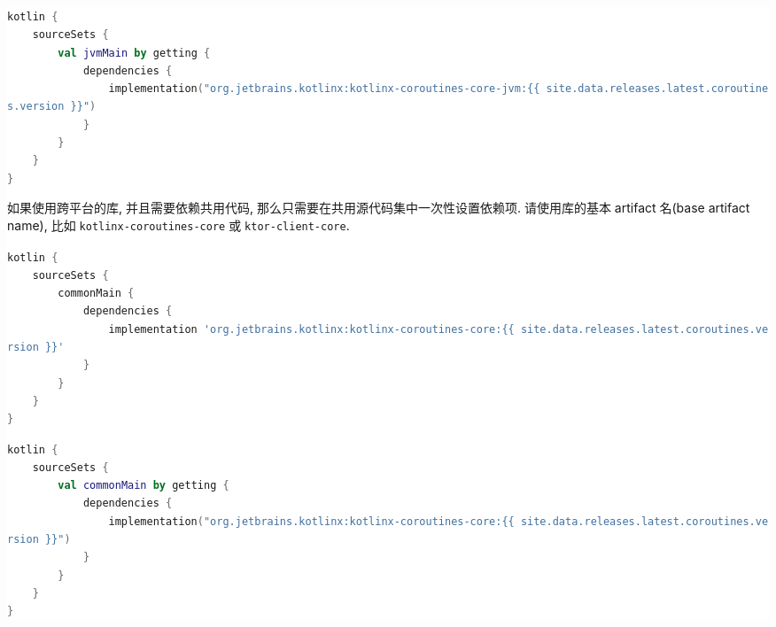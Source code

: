 </div>
</div>

<div class="multi-language-sample" data-lang="kotlin">
<div class="sample" markdown="1" theme="idea" mode="kotlin" data-highlight-only>

```kotlin
kotlin {
    sourceSets {
        val jvmMain by getting {
            dependencies {
                implementation("org.jetbrains.kotlinx:kotlinx-coroutines-core-jvm:{{ site.data.releases.latest.coroutines.version }}")
            }
        }
    }
}

```

</div>
</div>

如果使用跨平台的库, 并且需要依赖共用代码, 那么只需要在共用源代码集中一次性设置依赖项.
请使用库的基本 artifact 名(base artifact name), 比如 `kotlinx-coroutines-core` 或 `ktor-client-core`.

<div class="multi-language-sample" data-lang="groovy">
<div class="sample" markdown="1" theme="idea" mode="groovy" data-highlight-only>

```groovy
kotlin {
    sourceSets {
        commonMain {
            dependencies {
                implementation 'org.jetbrains.kotlinx:kotlinx-coroutines-core:{{ site.data.releases.latest.coroutines.version }}'
            }
        }
    }
}
```

</div>
</div>

<div class="multi-language-sample" data-lang="kotlin">
<div class="sample" markdown="1" theme="idea" mode="kotlin" data-highlight-only>

```kotlin
kotlin {
    sourceSets {
        val commonMain by getting {
            dependencies {
                implementation("org.jetbrains.kotlinx:kotlinx-coroutines-core:{{ site.data.releases.latest.coroutines.version }}")
            }
        }
    }
}

```

